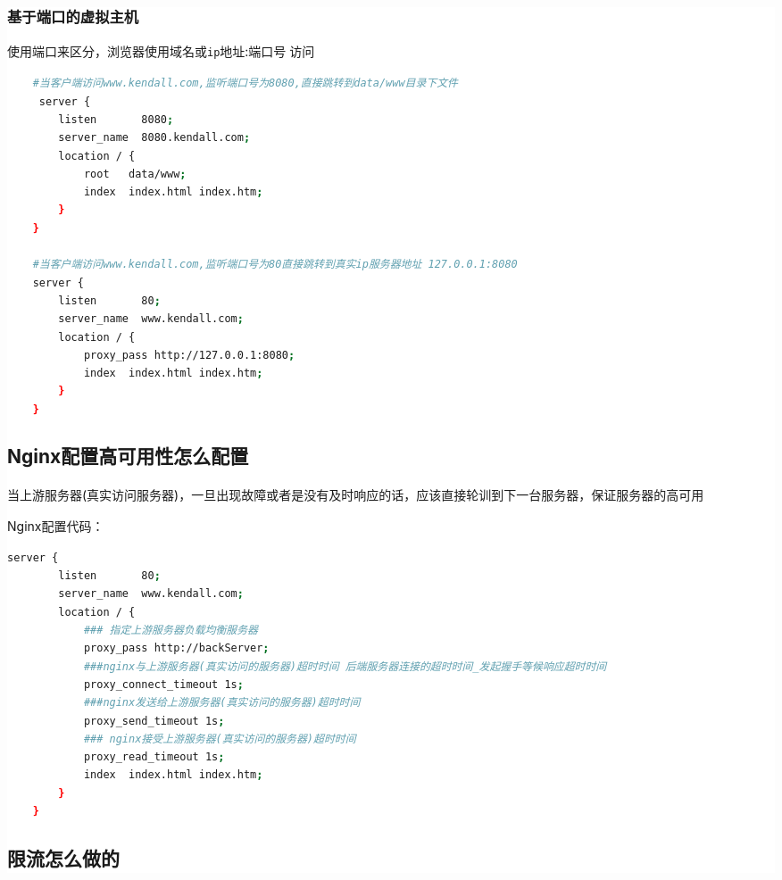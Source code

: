### 基于端口的虚拟主机

使用端口来区分，浏览器使用域名或`ip`地址:端口号 访问

```bash
    #当客户端访问www.kendall.com,监听端口号为8080,直接跳转到data/www目录下文件
	 server {
        listen       8080;
        server_name  8080.kendall.com;
        location / {
            root   data/www;
            index  index.html index.htm;
        }
    }
	
	#当客户端访问www.kendall.com,监听端口号为80直接跳转到真实ip服务器地址 127.0.0.1:8080
	server {
        listen       80;
        server_name  www.kendall.com;
        location / {
		 	proxy_pass http://127.0.0.1:8080;
            index  index.html index.htm;
        }
	}
```

## Nginx配置高可用性怎么配置

当上游服务器(真实访问服务器)，一旦出现故障或者是没有及时响应的话，应该直接轮训到下一台服务器，保证服务器的高可用

Nginx配置代码：

```bash
server {
        listen       80;
        server_name  www.kendall.com;
        location / {
		    ### 指定上游服务器负载均衡服务器
		    proxy_pass http://backServer;
			###nginx与上游服务器(真实访问的服务器)超时时间 后端服务器连接的超时时间_发起握手等候响应超时时间
			proxy_connect_timeout 1s;
			###nginx发送给上游服务器(真实访问的服务器)超时时间
            proxy_send_timeout 1s;
			### nginx接受上游服务器(真实访问的服务器)超时时间
            proxy_read_timeout 1s;
            index  index.html index.htm;
        }
    }
```



## 限流怎么做的
